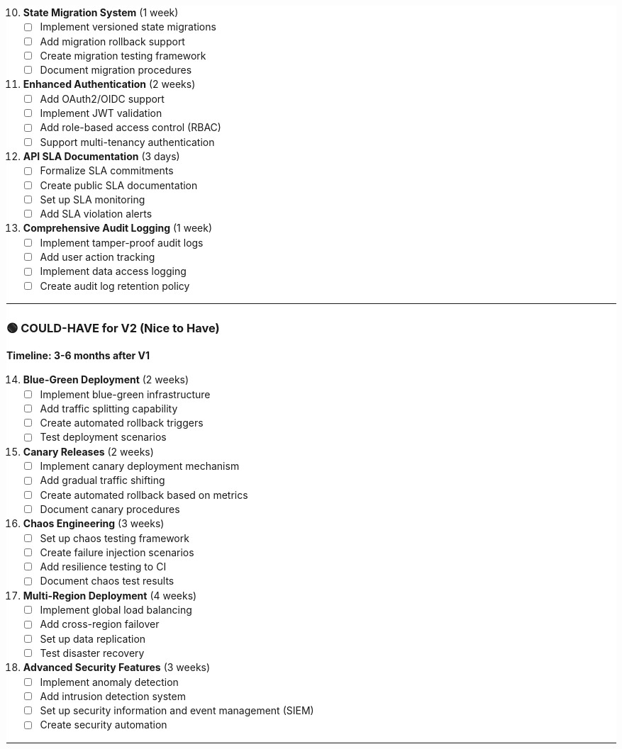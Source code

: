 10. **State Migration System** (1 week)
    - [ ] Implement versioned state migrations
    - [ ] Add migration rollback support
    - [ ] Create migration testing framework
    - [ ] Document migration procedures

11. **Enhanced Authentication** (2 weeks)
    - [ ] Add OAuth2/OIDC support
    - [ ] Implement JWT validation
    - [ ] Add role-based access control (RBAC)
    - [ ] Support multi-tenancy authentication

12. **API SLA Documentation** (3 days)
    - [ ] Formalize SLA commitments
    - [ ] Create public SLA documentation
    - [ ] Set up SLA monitoring
    - [ ] Add SLA violation alerts

13. **Comprehensive Audit Logging** (1 week)
    - [ ] Implement tamper-proof audit logs
    - [ ] Add user action tracking
    - [ ] Implement data access logging
    - [ ] Create audit log retention policy

---

### 🟢 COULD-HAVE for V2 (Nice to Have)

**Timeline: 3-6 months after V1**

14. **Blue-Green Deployment** (2 weeks)
    - [ ] Implement blue-green infrastructure
    - [ ] Add traffic splitting capability
    - [ ] Create automated rollback triggers
    - [ ] Test deployment scenarios

15. **Canary Releases** (2 weeks)
    - [ ] Implement canary deployment mechanism
    - [ ] Add gradual traffic shifting
    - [ ] Create automated rollback based on metrics
    - [ ] Document canary procedures

16. **Chaos Engineering** (3 weeks)
    - [ ] Set up chaos testing framework
    - [ ] Create failure injection scenarios
    - [ ] Add resilience testing to CI
    - [ ] Document chaos test results

17. **Multi-Region Deployment** (4 weeks)
    - [ ] Implement global load balancing
    - [ ] Add cross-region failover
    - [ ] Set up data replication
    - [ ] Test disaster recovery

18. **Advanced Security Features** (3 weeks)
    - [ ] Implement anomaly detection
    - [ ] Add intrusion detection system
    - [ ] Set up security information and event management (SIEM)
    - [ ] Create security automation

---